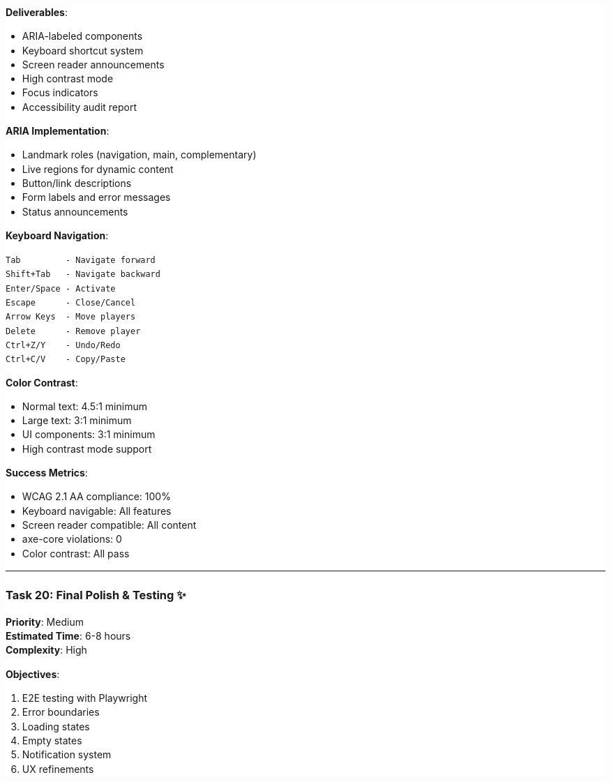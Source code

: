 **Deliverables**:
- ARIA-labeled components
- Keyboard shortcut system
- Screen reader announcements
- High contrast mode
- Focus indicators
- Accessibility audit report

**ARIA Implementation**:
- Landmark roles (navigation, main, complementary)
- Live regions for dynamic content
- Button/link descriptions
- Form labels and error messages
- Status announcements

**Keyboard Navigation**:
```
Tab         - Navigate forward
Shift+Tab   - Navigate backward
Enter/Space - Activate
Escape      - Close/Cancel
Arrow Keys  - Move players
Delete      - Remove player
Ctrl+Z/Y    - Undo/Redo
Ctrl+C/V    - Copy/Paste
```

**Color Contrast**:
- Normal text: 4.5:1 minimum
- Large text: 3:1 minimum
- UI components: 3:1 minimum
- High contrast mode support

**Success Metrics**:
- WCAG 2.1 AA compliance: 100%
- Keyboard navigable: All features
- Screen reader compatible: All content
- axe-core violations: 0
- Color contrast: All pass

---

### Task 20: Final Polish & Testing ✨
**Priority**: Medium  
**Estimated Time**: 6-8 hours  
**Complexity**: High

**Objectives**:
1. E2E testing with Playwright
2. Error boundaries
3. Loading states
4. Empty states
5. Notification system
6. UX refinements
